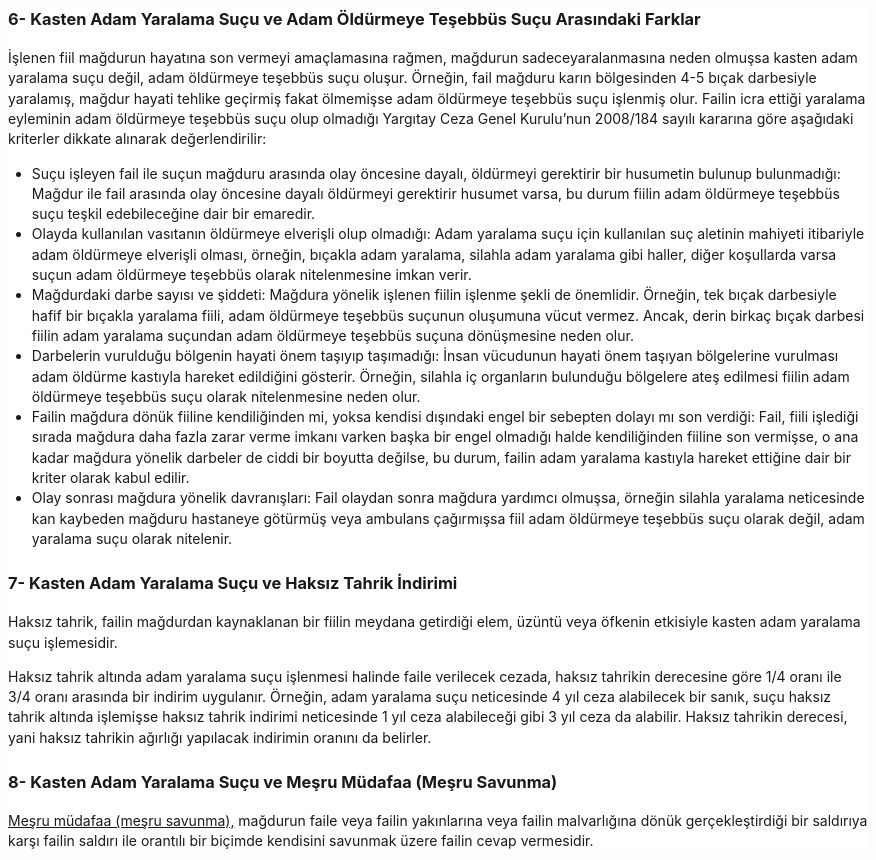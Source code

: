 ### 6- Kasten Adam Yaralama Suçu ve Adam Öldürmeye Teşebbüs Suçu Arasındaki Farklar

İşlenen fiil mağdurun hayatına son vermeyi amaçlamasına rağmen, mağdurun sadeceyaralanmasına neden olmuşsa kasten adam yaralama suçu değil, adam öldürmeye teşebbüs suçu oluşur. Örneğin, fail mağduru karın bölgesinden 4-5 bıçak darbesiyle yaralamış, mağdur hayati tehlike geçirmiş fakat ölmemişse adam öldürmeye teşebbüs suçu işlenmiş olur. Failin icra ettiği yaralama eyleminin adam öldürmeye teşebbüs suçu olup olmadığı Yargıtay Ceza Genel Kurulu’nun 2008/184 sayılı kararına göre aşağıdaki kriterler dikkate alınarak değerlendirilir:

* Suçu işleyen fail ile suçun mağduru arasında olay öncesine dayalı, öldürmeyi gerektirir bir husumetin bulunup bulunmadığı: Mağdur ile fail arasında olay öncesine dayalı öldürmeyi gerektirir husumet varsa, bu durum fiilin adam öldürmeye teşebbüs suçu teşkil edebileceğine dair bir emaredir.
* Olayda kullanılan vasıtanın öldürmeye elverişli olup olmadığı: Adam yaralama suçu için kullanılan suç aletinin mahiyeti itibariyle adam öldürmeye elverişli olması, örneğin, bıçakla adam yaralama, silahla adam yaralama gibi haller, diğer koşullarda varsa suçun adam öldürmeye teşebbüs olarak nitelenmesine imkan verir.
* Mağdurdaki darbe sayısı ve şiddeti: Mağdura yönelik işlenen fiilin işlenme şekli de önemlidir. Örneğin, tek bıçak darbesiyle hafif bir bıçakla yaralama fiili, adam öldürmeye teşebbüs suçunun oluşumuna vücut vermez. Ancak, derin birkaç bıçak darbesi fiilin adam yaralama suçundan adam öldürmeye teşebbüs suçuna dönüşmesine neden olur.
* Darbelerin vurulduğu bölgenin hayati önem taşıyıp taşımadığı: İnsan vücudunun hayati önem taşıyan bölgelerine vurulması adam öldürme kastıyla hareket edildiğini gösterir. Örneğin, silahla iç organların bulunduğu bölgelere ateş edilmesi fiilin adam öldürmeye teşebbüs suçu olarak nitelenmesine neden olur.
* Failin mağdura dönük fiiline kendiliğinden mi, yoksa kendisi dışındaki engel bir sebepten dolayı mı son verdiği: Fail, fiili işlediği sırada mağdura daha fazla zarar verme imkanı varken başka bir engel olmadığı halde kendiliğinden fiiline son vermişse, o ana kadar mağdura yönelik darbeler de ciddi bir boyutta değilse, bu durum, failin adam yaralama kastıyla hareket ettiğine dair bir kriter olarak kabul edilir.
* Olay sonrası mağdura yönelik davranışları: Fail olaydan sonra mağdura yardımcı olmuşsa, örneğin silahla yaralama neticesinde kan kaybeden mağduru hastaneye götürmüş veya ambulans çağırmışsa fiil adam öldürmeye teşebbüs suçu olarak değil, adam yaralama suçu olarak nitelenir.




### 7- Kasten Adam Yaralama Suçu ve Haksız Tahrik İndirimi

Haksız tahrik, failin mağdurdan kaynaklanan bir fiilin meydana getirdiği elem, üzüntü veya öfkenin etkisiyle kasten adam yaralama suçu işlemesidir.

Haksız tahrik altında adam yaralama suçu işlenmesi halinde faile verilecek cezada, haksız tahrikin derecesine göre 1/4 oranı ile 3/4 oranı arasında bir indirim uygulanır. Örneğin, adam yaralama suçu neticesinde 4 yıl ceza alabilecek bir sanık, suçu haksız tahrik altında işlemişse haksız tahrik indirimi neticesinde 1 yıl ceza alabileceği gibi 3 yıl ceza da alabilir. Haksız tahrikin derecesi, yani haksız tahrikin ağırlığı yapılacak indirimin oranını da belirler.

### 8- Kasten Adam Yaralama Suçu ve Meşru Müdafaa (Meşru Savunma)

[Meşru müdafaa (meşru savunma),](https://barandogan.av.tr/blog/ceza-hukuku/mesru-mudafaa-mesru-savunma-nedir.html) mağdurun faile veya  failin yakınlarına veya failin malvarlığına dönük gerçekleştirdiği bir saldırıya karşı failin saldırı ile orantılı bir biçimde kendisini savunmak üzere failin cevap vermesidir.
